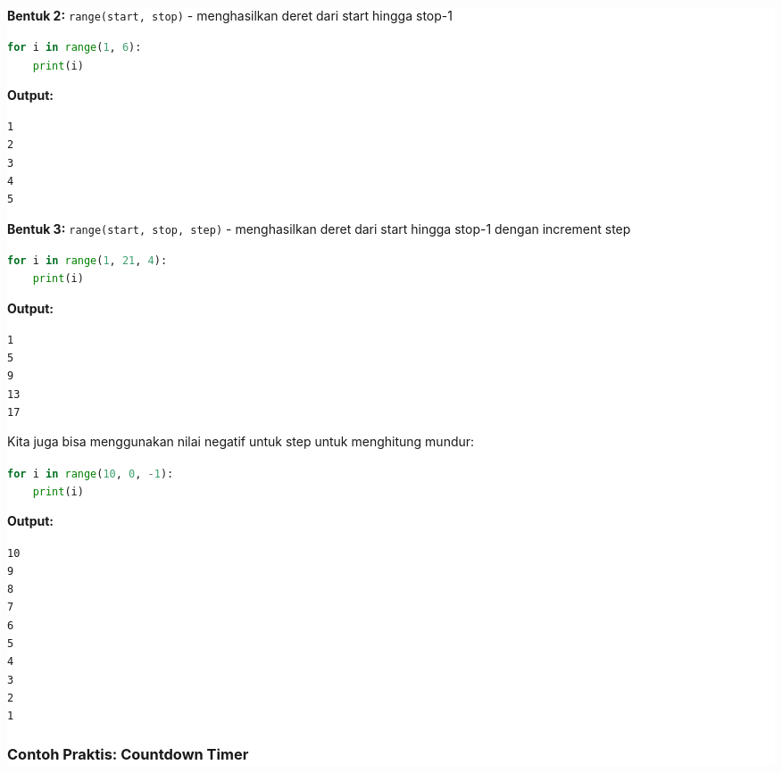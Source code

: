 **Bentuk 2:** `range(start, stop)` - menghasilkan deret dari start hingga stop-1

```python
for i in range(1, 6):
    print(i)
```

**Output:**

```text
1
2
3
4
5
```

**Bentuk 3:** `range(start, stop, step)` - menghasilkan deret dari start hingga stop-1 dengan increment step

```python
for i in range(1, 21, 4):
    print(i)
```

**Output:**

```text
1
5
9
13
17
```

Kita juga bisa menggunakan nilai negatif untuk step untuk menghitung mundur:

```python
for i in range(10, 0, -1):
    print(i)
```

**Output:**

```text
10
9
8
7
6
5
4
3
2
1
```

### Contoh Praktis: Countdown Timer
